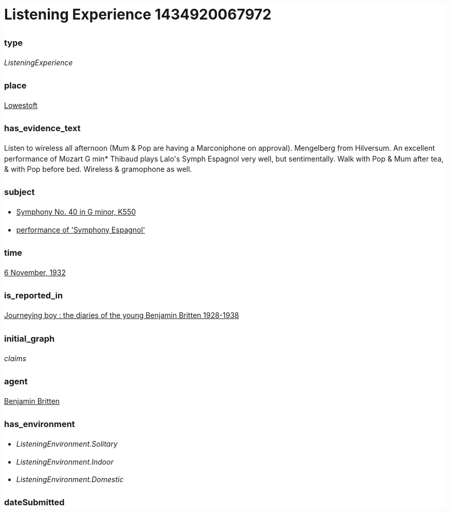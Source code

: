 # Listening Experience 1434920067972

### type


*ListeningExperience*

### place


[Lowestoft](#Lowestoft)

### has_evidence_text


Listen to wireless all afternoon (Mum & Pop are having a Marconiphone on approval). Mengelberg from Hilversum. An excellent performance of Mozart G min* Thibaud plays Lalo's Symph Espagnol very well, but sentimentally. Walk with Pop & Mum after tea, & with Pop before bed. Wireless & gramophone as well. 

### subject

 - [Symphony No. 40 in G minor, K550](#Symphony-No.-40-in-G-minor-K550)

 - [performance of 'Symphony Espagnol'](#performance-of-'Symphony-Espagnol')

### time


[6 November, 1932](#6-November-1932)

### is_reported_in


[Journeying boy : the diaries of the young Benjamin Britten 1928-1938](#Journeying-boy-the-diaries-of-the-young-Benjamin-Britten-1928-1938)

### initial_graph


*claims*

### agent


[Benjamin Britten](#Benjamin-Britten)

### has_environment

 - *ListeningEnvironment.Solitary*

 - *ListeningEnvironment.Indoor*

 - *ListeningEnvironment.Domestic*

### dateSubmitted
